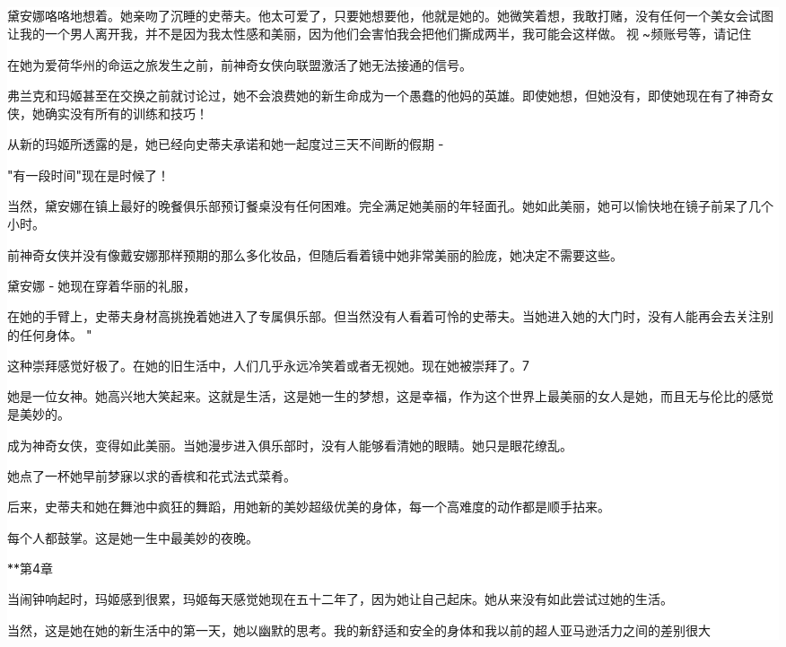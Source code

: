 

黛安娜咯咯地想着。她亲吻了沉睡的史蒂夫。他太可爱了，只要她想要他，他就是她的。她微笑着想，我敢打赌，没有任何一个美女会试图让我的一个男人离开我，并不是因为我太性感和美丽，因为他们会害怕我会把他们撕成两半，我可能会这样做。 视 ~频账号等，请记住



在她为爱荷华州的命运之旅发生之前，前神奇女侠向联盟激活了她无法接通的信号。



弗兰克和玛姬甚至在交换之前就讨论过，她不会浪费她的新生命成为一个愚蠢的他妈的英雄。即使她想，但她没有，即使她现在有了神奇女侠，她确实没有所有的训练和技巧！



从新的玛姬所透露的是，她已经向史蒂夫承诺和她一起度过三天不间断的假期 -

"有一段时间"现在是时候了！



当然，黛安娜在镇上最好的晚餐俱乐部预订餐桌没有任何困难。完全满足她美丽的年轻面孔。她如此美丽，她可以愉快地在镜子前呆了几个小时。



前神奇女侠并没有像戴安娜那样预期的那么多化妆品，但随后看着镜中她非常美丽的脸庞，她决定不需要这些。





黛安娜 - 她现在穿着华丽的礼服，

在她的手臂上，史蒂夫身材高挑挽着她进入了专属俱乐部。但当然没有人看着可怜的史蒂夫。当她进入她的大门时，没有人能再会去关注别的任何身体。 "



这种崇拜感觉好极了。在她的旧生活中，人们几乎永远冷笑着或者无视她。现在她被崇拜了。7





她是一位女神。她高兴地大笑起来。这就是生活，这是她一生的梦想，这是幸福，作为这个世界上最美丽的女人是她，而且无与伦比的感觉是美妙的。



成为神奇女侠，变得如此美丽。当她漫步进入俱乐部时，没有人能够看清她的眼睛。她只是眼花缭乱。





她点了一杯她早前梦寐以求的香槟和花式法式菜肴。





后来，史蒂夫和她在舞池中疯狂的舞蹈，用她新的美妙超级优美的身体，每一个高难度的动作都是顺手拈来。





每个人都鼓掌。这是她一生中最美妙的夜晚。



**第4章



当闹钟响起时，玛姬感到很累，玛姬每天感觉她现在五十二年了，因为她让自己起床。她从来没有如此尝试过她的生活。



当然，这是她在她的新生活中的第一天，她以幽默的思考。我的新舒适和安全的身体和我以前的超人亚马逊活力之间的差别很大
